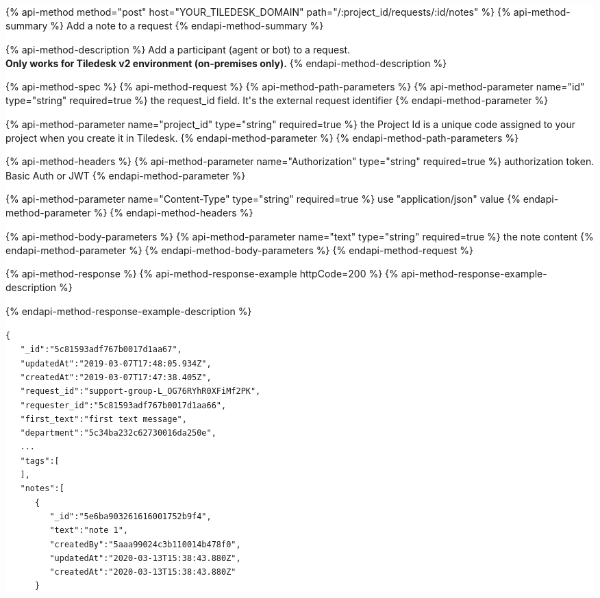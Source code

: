 



{% api-method method="post" host="YOUR\_TILEDESK\_DOMAIN" path="/:project\_id/requests/:id/notes" %}
{% api-method-summary %}
Add a note to a request
{% endapi-method-summary %}

{% api-method-description %}
Add a participant \(agent or bot\) to a request.  
**Only works for Tiledesk v2 environment \(on-premises only\).**
{% endapi-method-description %}

{% api-method-spec %}
{% api-method-request %}
{% api-method-path-parameters %}
{% api-method-parameter name="id" type="string" required=true %}
the request\_id field. It's the external request identifier
{% endapi-method-parameter %}

{% api-method-parameter name="project\_id" type="string" required=true %}
the Project Id is a unique code assigned to your project when you create it in Tiledesk.
{% endapi-method-parameter %}
{% endapi-method-path-parameters %}

{% api-method-headers %}
{% api-method-parameter name="Authorization" type="string" required=true %}
authorization token. Basic Auth or JWT
{% endapi-method-parameter %}

{% api-method-parameter name="Content-Type" type="string" required=true %}
use "application/json" value
{% endapi-method-parameter %}
{% endapi-method-headers %}

{% api-method-body-parameters %}
{% api-method-parameter name="text" type="string" required=true %}
the note content
{% endapi-method-parameter %}
{% endapi-method-body-parameters %}
{% endapi-method-request %}

{% api-method-response %}
{% api-method-response-example httpCode=200 %}
{% api-method-response-example-description %}

{% endapi-method-response-example-description %}

```text
{
   "_id":"5c81593adf767b0017d1aa67",
   "updatedAt":"2019-03-07T17:48:05.934Z",
   "createdAt":"2019-03-07T17:47:38.405Z",
   "request_id":"support-group-L_OG76RYhR0XFiMf2PK",
   "requester_id":"5c81593adf767b0017d1aa66",
   "first_text":"first text message",
   "department":"5c34ba232c62730016da250e",
   ...
   "tags":[
   ],
   "notes":[
      {
         "_id":"5e6ba903261616001752b9f4",
         "text":"note 1",
         "createdBy":"5aaa99024c3b110014b478f0",
         "updatedAt":"2020-03-13T15:38:43.880Z",
         "createdAt":"2020-03-13T15:38:43.880Z"
      }
```